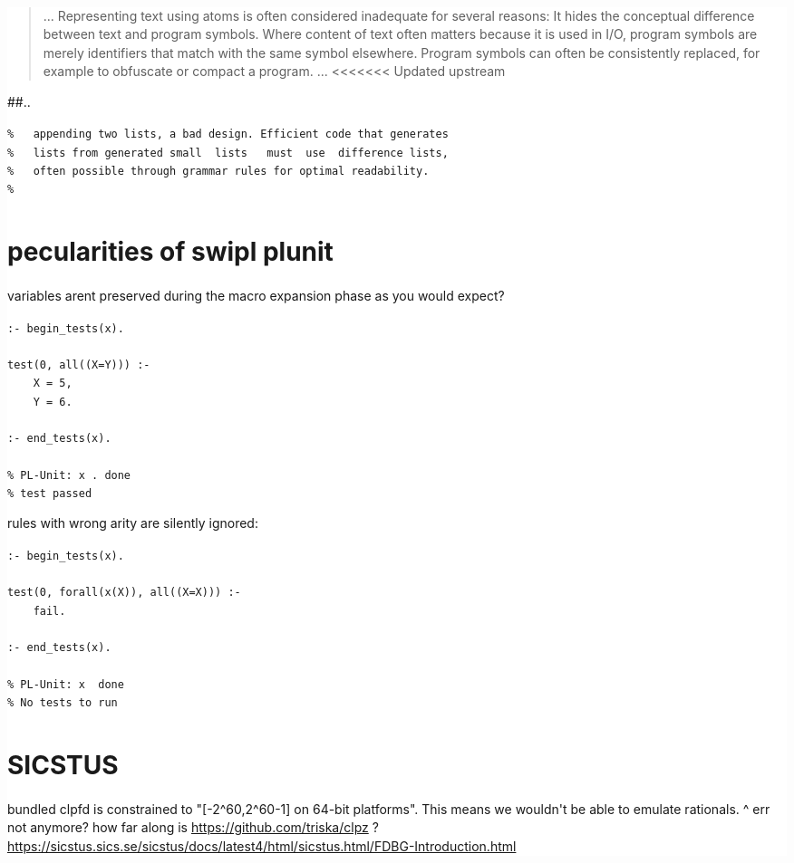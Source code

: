 > ... Representing text using atoms is often considered inadequate for several reasons:
It hides the conceptual difference between text and program symbols. Where content of text often matters because it is used in I/O, program symbols are merely identifiers that match with the same symbol elsewhere. Program symbols can often be consistently replaced, for example to obfuscate or compact a program. ...
<<<<<<< Updated upstream

##..
``` up needing flatten/2 often   indicates, like append/3 for
%   appending two lists, a bad design. Efficient code that generates
%   lists from generated small  lists   must  use  difference lists,
%   often possible through grammar rules for optimal readability.
%
```

# pecularities of swipl plunit
variables arent preserved during the macro expansion phase as you would expect?
```
:- begin_tests(x).

test(0, all((X=Y))) :-
    X = 5,
    Y = 6.

:- end_tests(x).

% PL-Unit: x . done
% test passed
``` 

rules with wrong arity are silently ignored:
``` 
:- begin_tests(x).
    
test(0, forall(x(X)), all((X=X))) :-
    fail.

:- end_tests(x).

% PL-Unit: x  done
% No tests to run
```




# SICSTUS
bundled clpfd is constrained to "[-2^60,2^60-1] on 64-bit platforms". This means we wouldn't be able to emulate rationals.
^ err not anymore?
how far along is https://github.com/triska/clpz ?
https://sicstus.sics.se/sicstus/docs/latest4/html/sicstus.html/FDBG-Introduction.html

